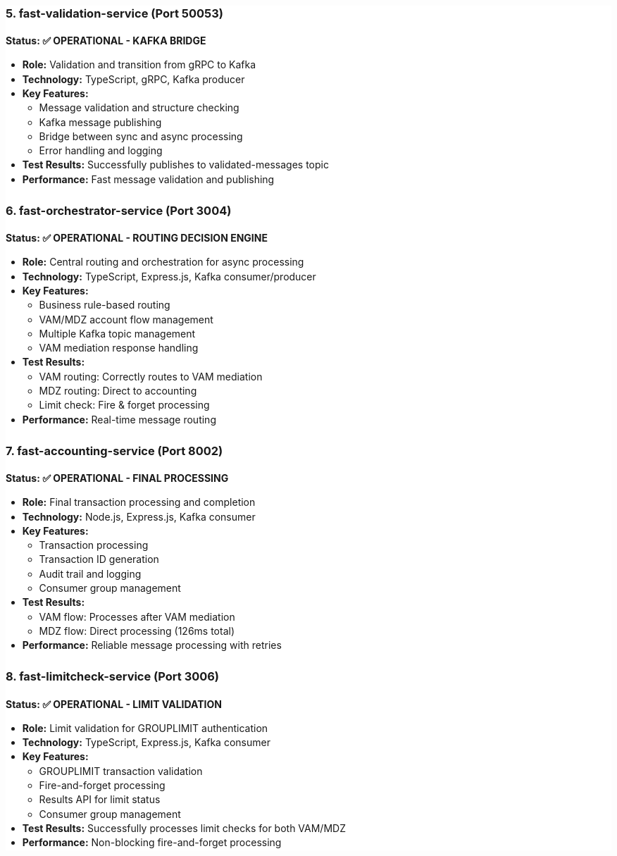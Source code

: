 ### **5. fast-validation-service (Port 50053)**
**Status: ✅ OPERATIONAL - KAFKA BRIDGE**
- **Role:** Validation and transition from gRPC to Kafka
- **Technology:** TypeScript, gRPC, Kafka producer
- **Key Features:**
  - Message validation and structure checking
  - Kafka message publishing
  - Bridge between sync and async processing
  - Error handling and logging
- **Test Results:** Successfully publishes to validated-messages topic
- **Performance:** Fast message validation and publishing

### **6. fast-orchestrator-service (Port 3004)**
**Status: ✅ OPERATIONAL - ROUTING DECISION ENGINE**
- **Role:** Central routing and orchestration for async processing
- **Technology:** TypeScript, Express.js, Kafka consumer/producer
- **Key Features:**
  - Business rule-based routing
  - VAM/MDZ account flow management
  - Multiple Kafka topic management
  - VAM mediation response handling
- **Test Results:** 
  - VAM routing: Correctly routes to VAM mediation
  - MDZ routing: Direct to accounting
  - Limit check: Fire & forget processing
- **Performance:** Real-time message routing

### **7. fast-accounting-service (Port 8002)**
**Status: ✅ OPERATIONAL - FINAL PROCESSING**
- **Role:** Final transaction processing and completion
- **Technology:** Node.js, Express.js, Kafka consumer
- **Key Features:**
  - Transaction processing
  - Transaction ID generation
  - Audit trail and logging
  - Consumer group management
- **Test Results:** 
  - VAM flow: Processes after VAM mediation
  - MDZ flow: Direct processing (126ms total)
- **Performance:** Reliable message processing with retries

### **8. fast-limitcheck-service (Port 3006)**
**Status: ✅ OPERATIONAL - LIMIT VALIDATION**
- **Role:** Limit validation for GROUPLIMIT authentication
- **Technology:** TypeScript, Express.js, Kafka consumer
- **Key Features:**
  - GROUPLIMIT transaction validation
  - Fire-and-forget processing
  - Results API for limit status
  - Consumer group management
- **Test Results:** Successfully processes limit checks for both VAM/MDZ
- **Performance:** Non-blocking fire-and-forget processing
